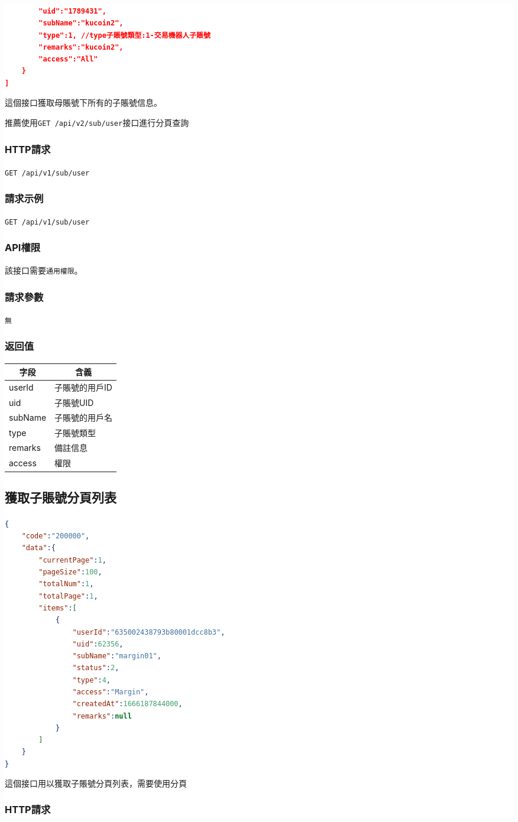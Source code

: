 ```json
		"uid":"1789431",
        "subName":"kucoin2",
        "type":1, //type子賬號類型:1-交易機器人子賬號
        "remarks":"kucoin2",
		"access":"All"
    }
]
```
這個接口獲取母賬號下所有的子賬號信息。
<aside class="notice">推薦使用<code>GET /api/v2/sub/user</code>接口進行分頁查詢</aside>

### HTTP請求
`GET /api/v1/sub/user`
### 請求示例
`GET /api/v1/sub/user`
### API權限
該接口需要`通用權限`。
### 請求參數
`無`
### 返回值
| 字段      | 含義       |
| ------- | -------- |
| userId  | 子賬號的用戶ID |
| uid  | 子賬號UID |
| subName | 子賬號的用戶名  |
| type | 子賬號類型  |
| remarks | 備註信息     |
| access | 權限     |

## 獲取子賬號分頁列表
```json
{
    "code":"200000",
    "data":{
        "currentPage":1,
        "pageSize":100,
        "totalNum":1,
        "totalPage":1,
        "items":[
            {
                "userId":"635002438793b80001dcc8b3",
                "uid":62356,
                "subName":"margin01",
                "status":2,
                "type":4,
                "access":"Margin",
                "createdAt":1666187844000,
                "remarks":null
            }
        ]
    }
}
```
這個接口用以獲取子賬號分頁列表，需要使用分頁
### HTTP請求